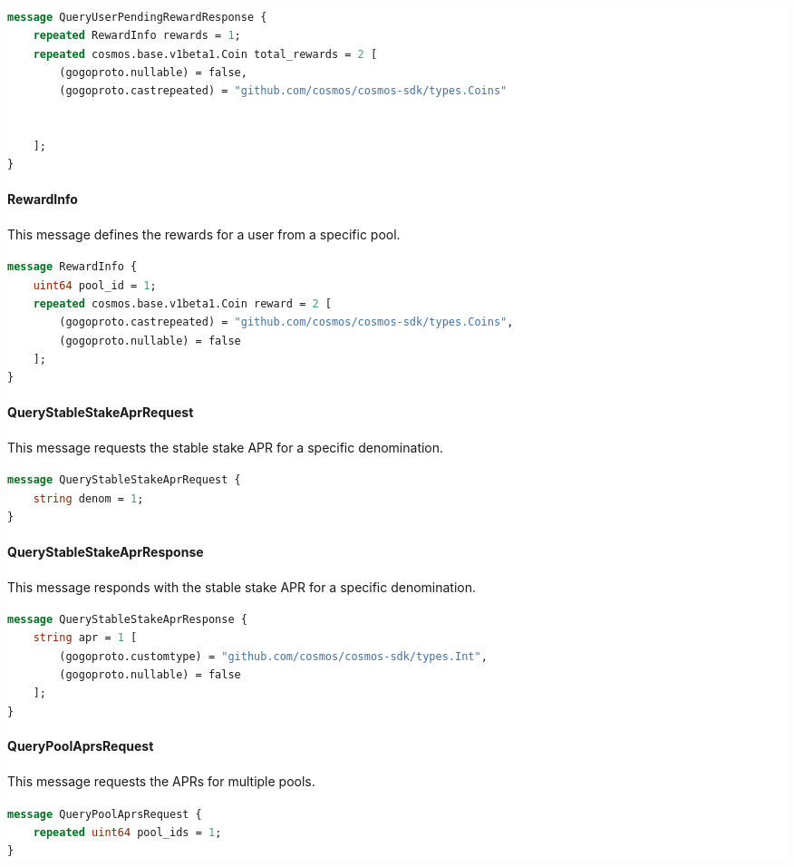 ```proto
message QueryUserPendingRewardResponse {
    repeated RewardInfo rewards = 1;
    repeated cosmos.base.v1beta1.Coin total_rewards = 2 [
        (gogoproto.nullable) = false,
        (gogoproto.castrepeated) = "github.com/cosmos/cosmos-sdk/types.Coins"


    ];
}
```

#### RewardInfo

This message defines the rewards for a user from a specific pool.

```proto
message RewardInfo {
    uint64 pool_id = 1;
    repeated cosmos.base.v1beta1.Coin reward = 2 [
        (gogoproto.castrepeated) = "github.com/cosmos/cosmos-sdk/types.Coins",
        (gogoproto.nullable) = false
    ];
}
```

#### QueryStableStakeAprRequest

This message requests the stable stake APR for a specific denomination.

```proto
message QueryStableStakeAprRequest {
    string denom = 1;
}
```

#### QueryStableStakeAprResponse

This message responds with the stable stake APR for a specific denomination.

```proto
message QueryStableStakeAprResponse {
    string apr = 1 [
        (gogoproto.customtype) = "github.com/cosmos/cosmos-sdk/types.Int",
        (gogoproto.nullable) = false
    ];
}
```

#### QueryPoolAprsRequest

This message requests the APRs for multiple pools.

```proto
message QueryPoolAprsRequest {
    repeated uint64 pool_ids = 1;
}
```
